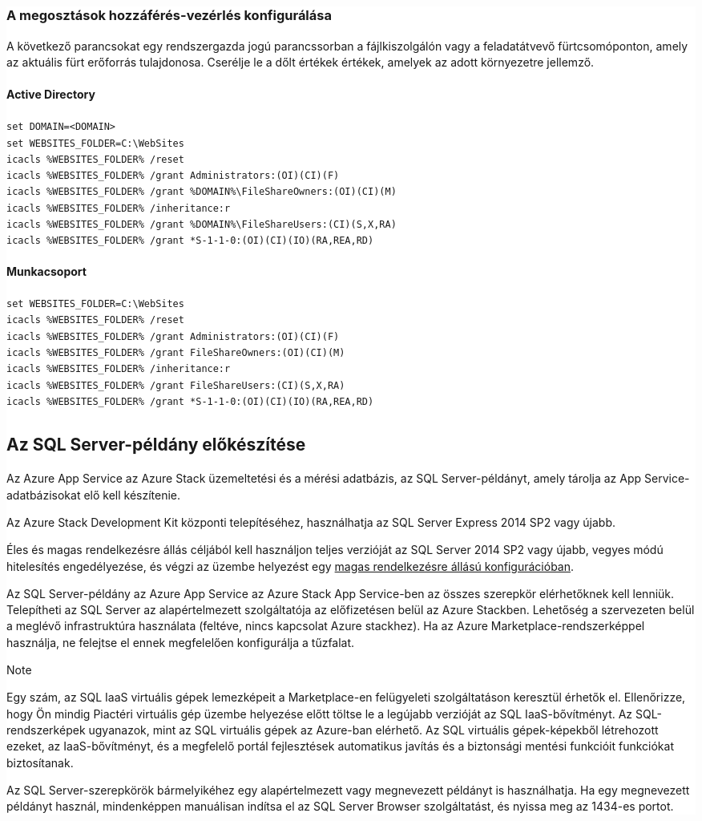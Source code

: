 ### <a name="configure-access-control-to-the-shares"></a>A megosztások hozzáférés-vezérlés konfigurálása

A következő parancsokat egy rendszergazda jogú parancssorban a fájlkiszolgálón vagy a feladatátvevő fürtcsomóponton, amely az aktuális fürt erőforrás tulajdonosa. Cserélje le a dőlt értékek értékek, amelyek az adott környezetre jellemző.

#### <a name="active-directory"></a>Active Directory

```DOS
set DOMAIN=<DOMAIN>
set WEBSITES_FOLDER=C:\WebSites
icacls %WEBSITES_FOLDER% /reset
icacls %WEBSITES_FOLDER% /grant Administrators:(OI)(CI)(F)
icacls %WEBSITES_FOLDER% /grant %DOMAIN%\FileShareOwners:(OI)(CI)(M)
icacls %WEBSITES_FOLDER% /inheritance:r
icacls %WEBSITES_FOLDER% /grant %DOMAIN%\FileShareUsers:(CI)(S,X,RA)
icacls %WEBSITES_FOLDER% /grant *S-1-1-0:(OI)(CI)(IO)(RA,REA,RD)
```

#### <a name="workgroup"></a>Munkacsoport

```DOS
set WEBSITES_FOLDER=C:\WebSites
icacls %WEBSITES_FOLDER% /reset
icacls %WEBSITES_FOLDER% /grant Administrators:(OI)(CI)(F)
icacls %WEBSITES_FOLDER% /grant FileShareOwners:(OI)(CI)(M)
icacls %WEBSITES_FOLDER% /inheritance:r
icacls %WEBSITES_FOLDER% /grant FileShareUsers:(CI)(S,X,RA)
icacls %WEBSITES_FOLDER% /grant *S-1-1-0:(OI)(CI)(IO)(RA,REA,RD)
```

## <a name="prepare-the-sql-server-instance"></a>Az SQL Server-példány előkészítése

Az Azure App Service az Azure Stack üzemeltetési és a mérési adatbázis, az SQL Server-példányt, amely tárolja az App Service-adatbázisokat elő kell készítenie.

Az Azure Stack Development Kit központi telepítéséhez, használhatja az SQL Server Express 2014 SP2 vagy újabb.

Éles és magas rendelkezésre állás céljából kell használjon teljes verzióját az SQL Server 2014 SP2 vagy újabb, vegyes módú hitelesítés engedélyezése, és végzi az üzembe helyezést egy [magas rendelkezésre állású konfigurációban](https://docs.microsoft.com/sql/sql-server/failover-clusters/high-availability-solutions-sql-server).

Az SQL Server-példány az Azure App Service az Azure Stack App Service-ben az összes szerepkör elérhetőknek kell lenniük. Telepítheti az SQL Server az alapértelmezett szolgáltatója az előfizetésen belül az Azure Stackben. Lehetőség a szervezeten belül a meglévő infrastruktúra használata (feltéve, nincs kapcsolat Azure stackhez). Ha az Azure Marketplace-rendszerképpel használja, ne felejtse el ennek megfelelően konfigurálja a tűzfalat.

>[!NOTE]
> Egy szám, az SQL IaaS virtuális gépek lemezképeit a Marketplace-en felügyeleti szolgáltatáson keresztül érhetők el. Ellenőrizze, hogy Ön mindig Piactéri virtuális gép üzembe helyezése előtt töltse le a legújabb verzióját az SQL IaaS-bővítményt. Az SQL-rendszerképek ugyanazok, mint az SQL virtuális gépek az Azure-ban elérhető. Az SQL virtuális gépek-képekből létrehozott ezeket, az IaaS-bővítményt, és a megfelelő portál fejlesztések automatikus javítás és a biztonsági mentési funkcióit funkciókat biztosítanak.
>
Az SQL Server-szerepkörök bármelyikéhez egy alapértelmezett vagy megnevezett példányt is használhatja. Ha egy megnevezett példányt használ, mindenképpen manuálisan indítsa el az SQL Server Browser szolgáltatást, és nyissa meg az 1434-es portot.
